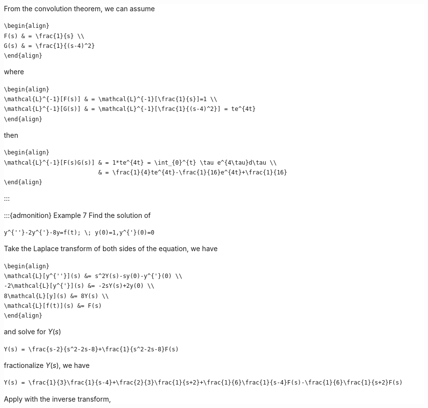 From the convolution theorem, we can assume 

```{math}
\begin{align}
F(s) & = \frac{1}{s} \\
G(s) & = \frac{1}{(s-4)^2} 
\end{align}
```

where 

```{math}
\begin{align}
\mathcal{L}^{-1}[F(s)] & = \mathcal{L}^{-1}[\frac{1}{s}]=1 \\
\mathcal{L}^{-1}[G(s)] & = \mathcal{L}^{-1}[\frac{1}{(s-4)^2}] = te^{4t} 
\end{align}
```

then 

```{math}
\begin{align}
\mathcal{L}^{-1}[F(s)G(s)] & = 1*te^{4t} = \int_{0}^{t} \tau e^{4\tau}d\tau \\
                           & = \frac{1}{4}te^{4t}-\frac{1}{16}e^{4t}+\frac{1}{16}
\end{align}
```
:::


:::{admonition} Example 7
Find the solution of 

```{math}
y^{''}-2y^{'}-8y=f(t); \; y(0)=1,y^{'}(0)=0 
```

Take the Laplace transform of both sides of the equation, we have 
```{math}
\begin{align}
\mathcal{L}[y^{''}](s) &= s^2Y(s)-sy(0)-y^{'}(0) \\
-2\mathcal{L}[y^{'}](s) &= -2sY(s)+2y(0) \\
8\mathcal{L}[y](s) &= 8Y(s) \\
\mathcal{L}[f(t)](s) &= F(s)
\end{align}
```

and solve for $Y(s)$

```{math}
Y(s) = \frac{s-2}{s^2-2s-8}+\frac{1}{s^2-2s-8}F(s)
```

fractionalize $Y(s)$, we have 

```{math}
Y(s) = \frac{1}{3}\frac{1}{s-4}+\frac{2}{3}\frac{1}{s+2}+\frac{1}{6}\frac{1}{s-4}F(s)-\frac{1}{6}\frac{1}{s+2}F(s)
```

Apply with the inverse transform, 
